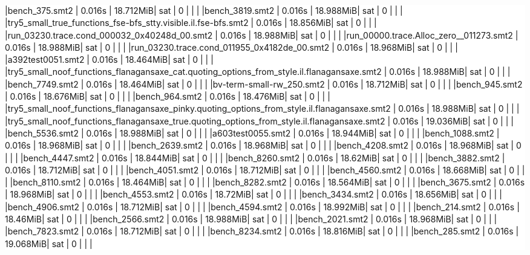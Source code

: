 |bench_375.smt2                                               |    0.016s | 18.712MiB| sat | 0 |  |  |
|bench_3819.smt2                                              |    0.016s | 18.988MiB| sat | 0 |  |  |
|try5_small_true_functions_fse-bfs_stty.visible.il.fse-bfs.smt2 |    0.016s | 18.856MiB| sat | 0 |  |  |
|run_03230.trace.cond_000032_0x40248d_00.smt2                 |    0.016s | 18.988MiB| sat | 0 |  |  |
|run_00000.trace.Alloc_zero__011273.smt2                      |    0.016s | 18.988MiB| sat | 0 |  |  |
|run_03230.trace.cond_011955_0x4182de_00.smt2                 |    0.016s | 18.968MiB| sat | 0 |  |  |
|a392test0051.smt2                                            |    0.016s | 18.464MiB| sat | 0 |  |  |
|try5_small_noof_functions_flanagansaxe_cat.quoting_options_from_style.il.flanagansaxe.smt2 |    0.016s | 18.988MiB| sat | 0 |  |  |
|bench_7749.smt2                                              |    0.016s | 18.464MiB| sat | 0 |  |  |
|bv-term-small-rw_250.smt2                                    |    0.016s | 18.712MiB| sat | 0 |  |  |
|bench_945.smt2                                               |    0.016s | 18.676MiB| sat | 0 |  |  |
|bench_964.smt2                                               |    0.016s | 18.476MiB| sat | 0 |  |  |
|try5_small_noof_functions_flanagansaxe_pinky.quoting_options_from_style.il.flanagansaxe.smt2 |    0.016s | 18.988MiB| sat | 0 |  |  |
|try5_small_noof_functions_flanagansaxe_true.quoting_options_from_style.il.flanagansaxe.smt2 |    0.016s | 19.036MiB| sat | 0 |  |  |
|bench_5536.smt2                                              |    0.016s | 18.988MiB| sat | 0 |  |  |
|a603test0055.smt2                                            |    0.016s | 18.944MiB| sat | 0 |  |  |
|bench_1088.smt2                                              |    0.016s | 18.968MiB| sat | 0 |  |  |
|bench_2639.smt2                                              |    0.016s | 18.968MiB| sat | 0 |  |  |
|bench_4208.smt2                                              |    0.016s | 18.968MiB| sat | 0 |  |  |
|bench_4447.smt2                                              |    0.016s | 18.844MiB| sat | 0 |  |  |
|bench_8260.smt2                                              |    0.016s | 18.62MiB| sat | 0 |  |  |
|bench_3882.smt2                                              |    0.016s | 18.712MiB| sat | 0 |  |  |
|bench_4051.smt2                                              |    0.016s | 18.712MiB| sat | 0 |  |  |
|bench_4560.smt2                                              |    0.016s | 18.668MiB| sat | 0 |  |  |
|bench_8110.smt2                                              |    0.016s | 18.464MiB| sat | 0 |  |  |
|bench_8282.smt2                                              |    0.016s | 18.564MiB| sat | 0 |  |  |
|bench_3675.smt2                                              |    0.016s | 18.968MiB| sat | 0 |  |  |
|bench_4553.smt2                                              |    0.016s | 18.72MiB| sat | 0 |  |  |
|bench_3434.smt2                                              |    0.016s | 18.656MiB| sat | 0 |  |  |
|bench_4906.smt2                                              |    0.016s | 18.712MiB| sat | 0 |  |  |
|bench_4594.smt2                                              |    0.016s | 18.992MiB| sat | 0 |  |  |
|bench_214.smt2                                               |    0.016s | 18.46MiB| sat | 0 |  |  |
|bench_2566.smt2                                              |    0.016s | 18.988MiB| sat | 0 |  |  |
|bench_2021.smt2                                              |    0.016s | 18.968MiB| sat | 0 |  |  |
|bench_7823.smt2                                              |    0.016s | 18.712MiB| sat | 0 |  |  |
|bench_8234.smt2                                              |    0.016s | 18.816MiB| sat | 0 |  |  |
|bench_285.smt2                                               |    0.016s | 19.068MiB| sat | 0 |  |  |